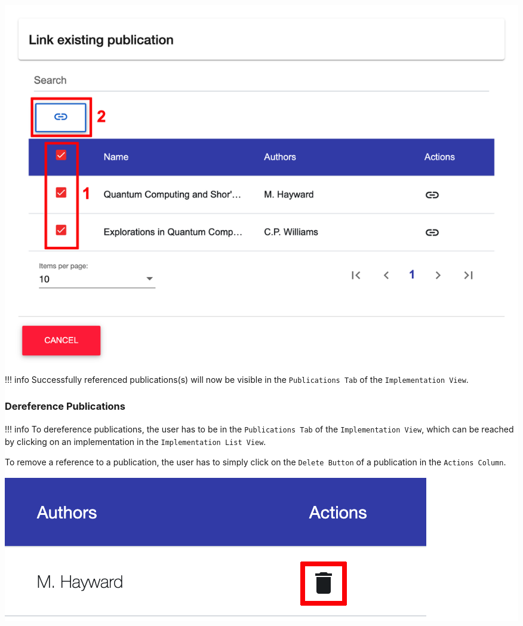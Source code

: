 ![alt text](../images/implementation/Link_Publication_-_Step_3.2.png "Reference multiple publications")

!!! info 
    Successfully referenced publications(s) will now be visible in the ``Publications Tab`` of the ``Implementation View``.

### Dereference Publications

!!! info 
    To dereference publications, the user has to be in the ``Publications Tab`` of the ``Implementation View``, which can be reached by clicking on an implementation in the ``Implementation List View``.
	
To remove a reference to a publication, the user has to simply click on the ``Delete Button`` of a publication in the ``Actions Column``.

![alt text](../images/implementation/Unlink_Publication_-_Step_1.1.png "Dereference single publication")
